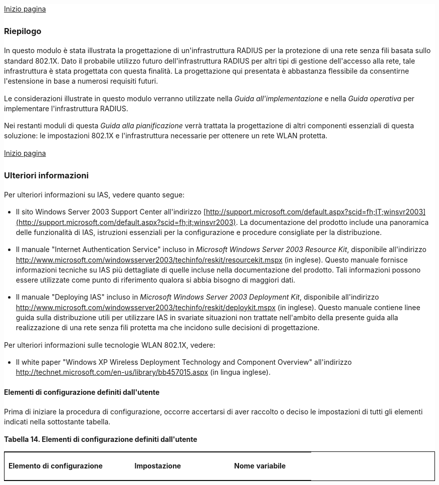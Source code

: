 [](#mainsection)[Inizio pagina](#mainsection)
  
### Riepilogo
  
In questo modulo è stata illustrata la progettazione di un'infrastruttura RADIUS per la protezione di una rete senza fili basata sullo standard 802.1X. Dato il probabile utilizzo futuro dell'infrastruttura RADIUS per altri tipi di gestione dell'accesso alla rete, tale infrastruttura è stata progettata con questa finalità. La progettazione qui presentata è abbastanza flessibile da consentirne l'estensione in base a numerosi requisiti futuri.
  
Le considerazioni illustrate in questo modulo verranno utilizzate nella *Guida all'implementazione* e nella *Guida operativa* per implementare l'infrastruttura RADIUS.
  
Nei restanti moduli di questa *Guida alla pianificazione* verrà trattata la progettazione di altri componenti essenziali di questa soluzione: le impostazioni 802.1X e l'infrastruttura necessarie per ottenere un rete WLAN protetta.
  
[](#mainsection)[Inizio pagina](#mainsection)
  
### Ulteriori informazioni
  
Per ulteriori informazioni su IAS, vedere quanto segue:
  
-   Il sito Windows Server 2003 Support Center all'indirizzo [http://support.microsoft.com/default.aspx?scid=fh;IT;winsvr2003](http://support.microsoft.com/default.aspx?scid=fh;it;winsvr2003). La documentazione del prodotto include una panoramica delle funzionalità di IAS, istruzioni essenziali per la configurazione e procedure consigliate per la distribuzione.
  
-   Il manuale "Internet Authentication Service" incluso in *Microsoft Windows Server 2003 Resource Kit*, disponibile all'indirizzo <http://www.microsoft.com/windowsserver2003/techinfo/reskit/resourcekit.mspx> (in inglese). Questo manuale fornisce informazioni tecniche su IAS più dettagliate di quelle incluse nella documentazione del prodotto. Tali informazioni possono essere utilizzate come punto di riferimento qualora si abbia bisogno di maggiori dati.
  
-   Il manuale "Deploying IAS" incluso in *Microsoft Windows Server 2003 Deployment Kit*, disponibile all'indirizzo <http://www.microsoft.com/windowsserver2003/techinfo/reskit/deploykit.mspx> (in inglese). Questo manuale contiene linee guida sulla distribuzione utili per utilizzare IAS in svariate situazioni non trattate nell'ambito della presente guida alla realizzazione di una rete senza fili protetta ma che incidono sulle decisioni di progettazione.
  
Per ulteriori informazioni sulle tecnologie WLAN 802.1X, vedere:
  
-   Il white paper "Windows XP Wireless Deployment Technology and Component Overview" all'indirizzo <http://technet.microsoft.com/en-us/library/bb457015.aspx> (in lingua inglese).
  
#### Elementi di configurazione definiti dall'utente
  
Prima di iniziare la procedura di configurazione, occorre accertarsi di aver raccolto o deciso le impostazioni di tutti gli elementi indicati nella sottostante tabella.
  
**Tabella 14. Elementi di configurazione definiti dall'utente**

<p> </p>
<table style="border:1px solid black;">  
<colgroup>  
<col width="33%" />  
<col width="33%" />  
<col width="33%" />  
</colgroup>  
<thead>  
<tr class="header">  
<th><p>Elemento di configurazione</p></th>  
<th><p>Impostazione</p></th>  
<th><p>Nome variabile</p></th>  
</tr>  
</thead>  
<tbody>  
<tr class="odd">